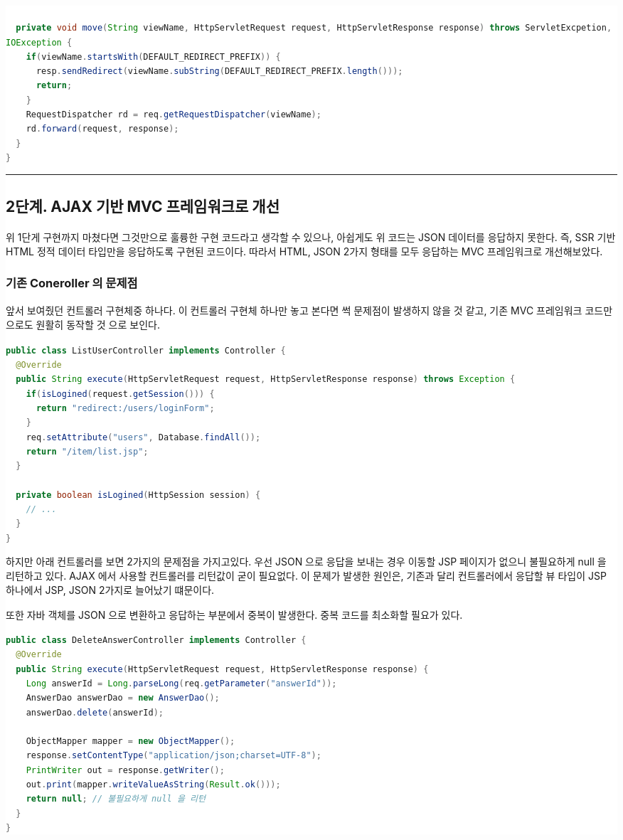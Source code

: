```java

  private void move(String viewName, HttpServletRequest request, HttpServletResponse response) throws ServletExcpetion, IOException {
    if(viewName.startsWith(DEFAULT_REDIRECT_PREFIX)) {
      resp.sendRedirect(viewName.subString(DEFAULT_REDIRECT_PREFIX.length()));
      return;
    }
    RequestDispatcher rd = req.getRequestDispatcher(viewName);
    rd.forward(request, response);
  }
}
```

---

## 2단계. AJAX 기반 MVC 프레임워크로 개선

위 1단게 구현까지 마쳤다면 그것만으로 훌륭한 구현 코드라고 생각할 수 있으나, 아쉽게도 위 코드는 JSON 데이터를 응답하지 못한다. 즉, SSR 기반 HTML 정적 데이터 타입만을 응답하도록 구현된 코드이다. 따라서 HTML, JSON 2가지 형태를 모두 응답하는 MVC 프레임워크로 개선해보았다.

### 기존 Coneroller 의 문제점

앞서 보여줬던 컨트롤러 구현체중 하나다. 이 컨트롤러 구현체 하나만 놓고 본다면 썩 문제점이 발생하지 않을 것 같고, 기존 MVC 프레임워크 코드만으로도 원활히 동작할 것 으로 보인다.

```java
public class ListUserController implements Controller {
  @Override
  public String execute(HttpServletRequest request, HttpServletResponse response) throws Exception {
    if(isLogined(request.getSession())) {
      return "redirect:/users/loginForm";
    }
    req.setAttribute("users", Database.findAll());
    return "/item/list.jsp";
  }

  private boolean isLogined(HttpSession session) {
    // ...
  }
}
```

하지만 아래 컨트롤러를 보면 2가지의 문제점을 가지고있다. 우선 JSON 으로 응답을 보내는 경우 이동할 JSP 페이지가 없으니 불필요하게 null 을 리턴하고 있다. AJAX 에서 사용할 컨트롤러를 리턴값이 굳이 필요없다. 이 문제가 발생한 원인은, 기존과 달리 컨트롤러에서 응답할 뷰 타입이 JSP 하나에서 JSP, JSON 2가지로 늘어났기 떄문이다.

또한 자바 객체를 JSON 으로 변환하고 응답하는 부분에서 중복이 발생한다. 중복 코드를 최소화할 필요가 있다.

```java
public class DeleteAnswerController implements Controller {
  @Override
  public String execute(HttpServletRequest request, HttpServletResponse response) {
    Long answerId = Long.parseLong(req.getParameter("answerId"));
    AnswerDao answerDao = new AnswerDao();
    answerDao.delete(answerId);

    ObjectMapper mapper = new ObjectMapper();
    response.setContentType("application/json;charset=UTF-8");
    PrintWriter out = response.getWriter();
    out.print(mapper.writeValueAsString(Result.ok()));
    return null; // 불필요하게 null 을 리턴
  }
}
```
